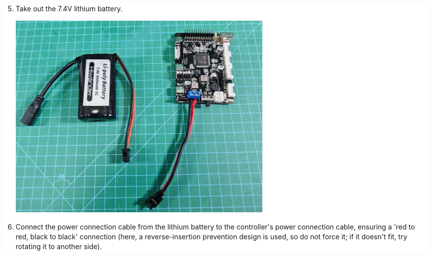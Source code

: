 5. Take out the 7.4V lithium battery.

   <img class="common_img" src="../_static/media/chapter_3/section_6_3/media/image8.jpeg" style="width:500px"  />

6. Connect the power connection cable from the lithium battery to the controller's power connection cable, ensuring a 'red to red, black to black' connection (here, a reverse-insertion prevention design is used, so do not force it; if it doesn't fit, try rotating it to another side).
